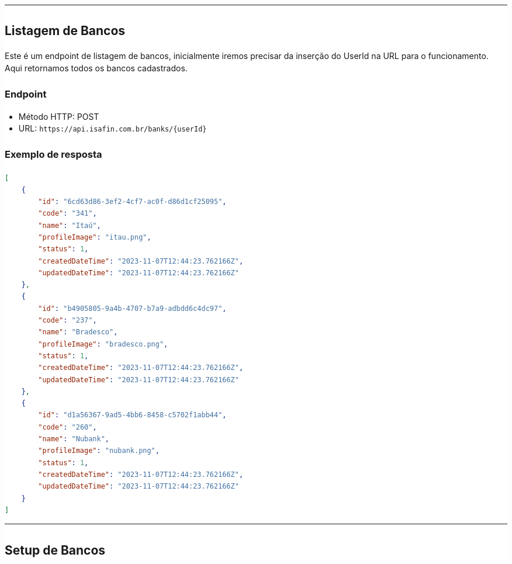 
---

## Listagem de Bancos

Este é um endpoint de listagem de bancos, inicialmente iremos precisar da inserção do UserId na URL para o funcionamento.
Aqui retornamos todos os bancos cadastrados.

### Endpoint

- Método HTTP: POST
- URL: `https://api.isafin.com.br/banks/{userId}`

### Exemplo de resposta

```json
[
    {
        "id": "6cd63d86-3ef2-4cf7-ac0f-d86d1cf25095",
        "code": "341",
        "name": "Itaú",
        "profileImage": "itau.png",
        "status": 1,
        "createdDateTime": "2023-11-07T12:44:23.762166Z",
        "updatedDateTime": "2023-11-07T12:44:23.762166Z"
    },
    {
        "id": "b4905805-9a4b-4707-b7a9-adbdd6c4dc97",
        "code": "237",
        "name": "Bradesco",
        "profileImage": "bradesco.png",
        "status": 1,
        "createdDateTime": "2023-11-07T12:44:23.762166Z",
        "updatedDateTime": "2023-11-07T12:44:23.762166Z"
    },
    {
        "id": "d1a56367-9ad5-4bb6-8458-c5702f1abb44",
        "code": "260",
        "name": "Nubank",
        "profileImage": "nubank.png",
        "status": 1,
        "createdDateTime": "2023-11-07T12:44:23.762166Z",
        "updatedDateTime": "2023-11-07T12:44:23.762166Z"
    }
]
```
---

## Setup de Bancos
